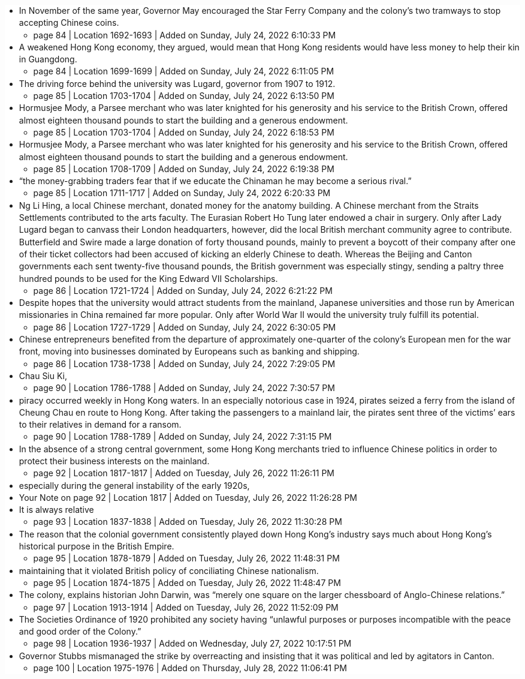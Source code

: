 - In November of the same year, Governor May encouraged the Star Ferry Company and the colony’s two tramways to stop accepting Chinese coins.
    - page 84 | Location 1692-1693 | Added on Sunday, July 24, 2022 6:10:33 PM
- A weakened Hong Kong economy, they argued, would mean that Hong Kong residents would have less money to help their kin in Guangdong.
    - page 84 | Location 1699-1699 | Added on Sunday, July 24, 2022 6:11:05 PM
- The driving force behind the university was Lugard, governor from 1907 to 1912.
    - page 85 | Location 1703-1704 | Added on Sunday, July 24, 2022 6:13:50 PM
- Hormusjee Mody, a Parsee merchant who was later knighted for his generosity and his service to the British Crown, offered almost eighteen thousand pounds to start the building and a generous endowment.
    - page 85 | Location 1703-1704 | Added on Sunday, July 24, 2022 6:18:53 PM
- Hormusjee Mody, a Parsee merchant who was later knighted for his generosity and his service to the British Crown, offered almost eighteen thousand pounds to start the building and a generous endowment.
    - page 85 | Location 1708-1709 | Added on Sunday, July 24, 2022 6:19:38 PM
- “the money-grabbing traders fear that if we educate the Chinaman he may become a serious rival.”
    - page 85 | Location 1711-1717 | Added on Sunday, July 24, 2022 6:20:33 PM
- Ng Li Hing, a local Chinese merchant, donated money for the anatomy building. A Chinese merchant from the Straits Settlements contributed to the arts faculty. The Eurasian Robert Ho Tung later endowed a chair in surgery. Only after Lady Lugard began to canvass their London headquarters, however, did the local British merchant community agree to contribute. Butterfield and Swire made a large donation of forty thousand pounds, mainly to prevent a boycott of their company after one of their ticket collectors had been accused of kicking an elderly Chinese to death. Whereas the Beijing and Canton governments each sent twenty-five thousand pounds, the British government was especially stingy, sending a paltry three hundred pounds to be used for the King Edward VII Scholarships.
    - page 86 | Location 1721-1724 | Added on Sunday, July 24, 2022 6:21:22 PM
- Despite hopes that the university would attract students from the mainland, Japanese universities and those run by American missionaries in China remained far more popular. Only after World War II would the university truly fulfill its potential.
    - page 86 | Location 1727-1729 | Added on Sunday, July 24, 2022 6:30:05 PM
- Chinese entrepreneurs benefited from the departure of approximately one-quarter of the colony’s European men for the war front, moving into businesses dominated by Europeans such as banking and shipping.
    - page 86 | Location 1738-1738 | Added on Sunday, July 24, 2022 7:29:05 PM
- Chau Siu Ki,
    - page 90 | Location 1786-1788 | Added on Sunday, July 24, 2022 7:30:57 PM
- piracy occurred weekly in Hong Kong waters. In an especially notorious case in 1924, pirates seized a ferry from the island of Cheung Chau en route to Hong Kong. After taking the passengers to a mainland lair, the pirates sent three of the victims’ ears to their relatives in demand for a ransom.
    - page 90 | Location 1788-1789 | Added on Sunday, July 24, 2022 7:31:15 PM
- In the absence of a strong central government, some Hong Kong merchants tried to influence Chinese politics in order to protect their business interests on the mainland.
    - page 92 | Location 1817-1817 | Added on Tuesday, July 26, 2022 11:26:11 PM
- especially during the general instability of the early 1920s,
- Your Note on page 92 | Location 1817 | Added on Tuesday, July 26, 2022 11:26:28 PM
- It is always relative
    - page 93 | Location 1837-1838 | Added on Tuesday, July 26, 2022 11:30:28 PM
- The reason that the colonial government consistently played down Hong Kong’s industry says much about Hong Kong’s historical purpose in the British Empire.
    - page 95 | Location 1878-1879 | Added on Tuesday, July 26, 2022 11:48:31 PM
- maintaining that it violated British policy of conciliating Chinese nationalism.
    - page 95 | Location 1874-1875 | Added on Tuesday, July 26, 2022 11:48:47 PM
- The colony, explains historian John Darwin, was “merely one square on the larger chessboard of Anglo-Chinese relations.”
    - page 97 | Location 1913-1914 | Added on Tuesday, July 26, 2022 11:52:09 PM
- The Societies Ordinance of 1920 prohibited any society having “unlawful purposes or purposes incompatible with the peace and good order of the Colony.”
    - page 98 | Location 1936-1937 | Added on Wednesday, July 27, 2022 10:17:51 PM
- Governor Stubbs mismanaged the strike by overreacting and insisting that it was political and led by agitators in Canton.
    - page 100 | Location 1975-1976 | Added on Thursday, July 28, 2022 11:06:41 PM